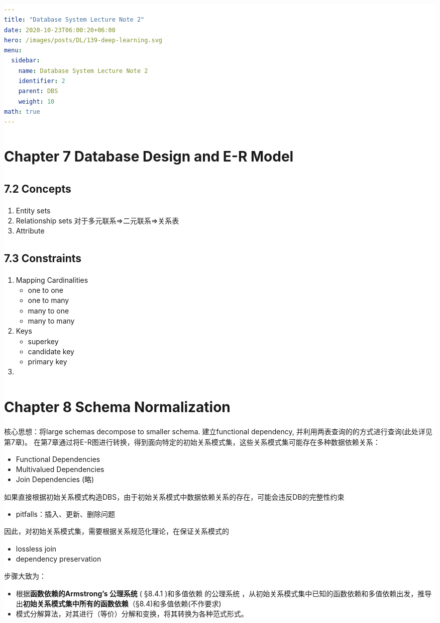 ```yaml
---
title: "Database System Lecture Note 2"
date: 2020-10-23T06:00:20+06:00
hero: /images/posts/DL/139-deep-learning.svg
menu:
  sidebar:
    name: Database System Lecture Note 2
    identifier: 2
    parent: DBS
    weight: 10
math: true
---
```

# Chapter 7 Database Design and E-R Model
## 7.2 Concepts
1. Entity sets
2. Relationship sets
对于多元联系$\Rightarrow$二元联系$\Rightarrow$关系表
3. Attribute

## 7.3 Constraints
1. Mapping Cardinalities
    - one to one
    - one to many
    - many to one 
    - many to many
2. Keys
    - superkey
    - candidate key
    - primary key
3. 

# Chapter 8 Schema Normalization
核心思想：将large schemas decompose to smaller schema. 建立functional dependency, 并利用两表查询的的方式进行查询(此处详见第7章)。
在第7章通过将E-R图进行转换，得到面向特定的初始关系模式集，这些关系模式集可能存在多种数据依赖关系：
- Functional Dependencies
- Multivalued Dependencies
- Join Dependencies (略)

如果直接根据初始关系模式构造DBS，由于初始关系模式中数据依赖关系的存在，可能会违反DB的完整性约束
- pitfalls：插入、更新、删除问题

因此，对初始关系模式集，需要根据关系规范化理论，在保证关系模式的
- lossless join
- dependency preservation

步骤大致为：
- 根据**函数依赖的Armstrong’s 公理系统** ( §8.4.1 )和多值依赖 的公理系统 ，从初始关系模式集中已知的函数依赖和多值依赖出发，推导出**初始关系模式集中所有的函数依赖**（§8.4)和多值依赖(不作要求)
- 模式分解算法，对其进行（等价）分解和变换，将其转换为各种范式形式。
